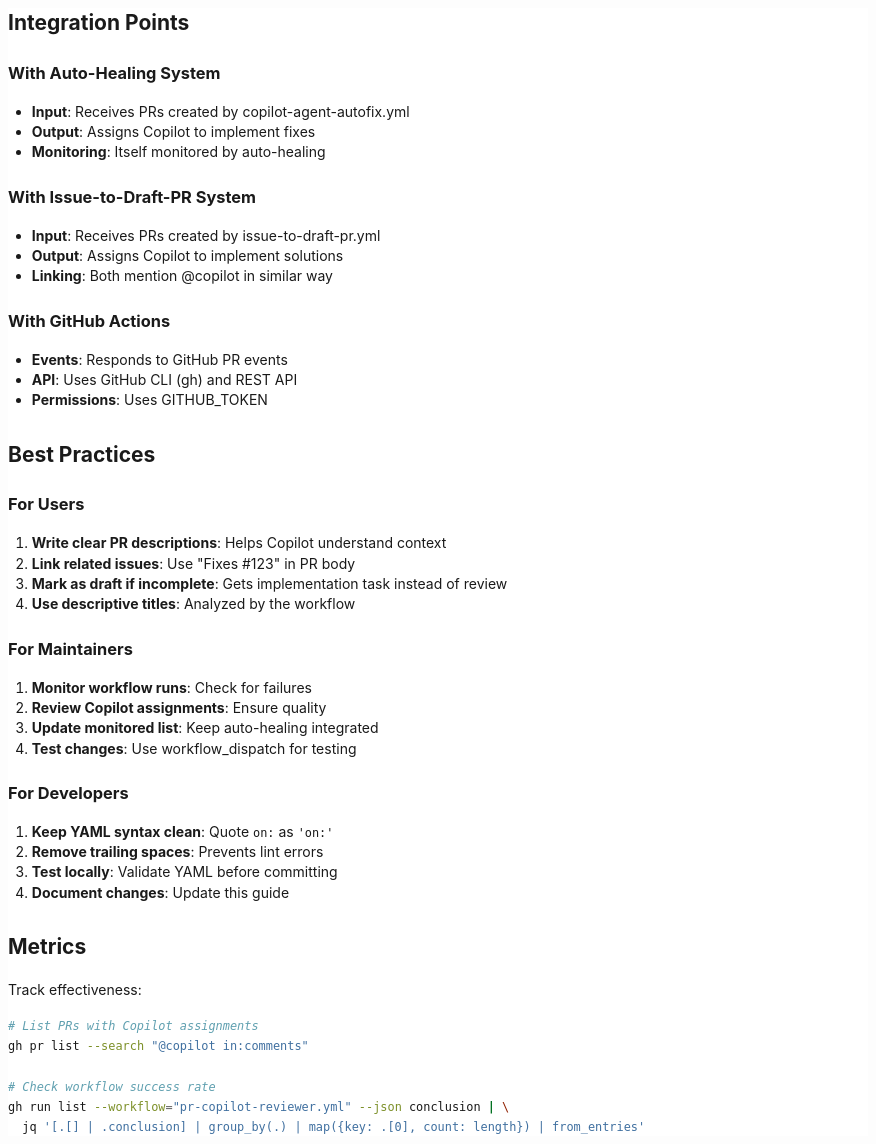 ## Integration Points

### With Auto-Healing System

- **Input**: Receives PRs created by copilot-agent-autofix.yml
- **Output**: Assigns Copilot to implement fixes
- **Monitoring**: Itself monitored by auto-healing

### With Issue-to-Draft-PR System

- **Input**: Receives PRs created by issue-to-draft-pr.yml
- **Output**: Assigns Copilot to implement solutions
- **Linking**: Both mention @copilot in similar way

### With GitHub Actions

- **Events**: Responds to GitHub PR events
- **API**: Uses GitHub CLI (gh) and REST API
- **Permissions**: Uses GITHUB_TOKEN

## Best Practices

### For Users

1. **Write clear PR descriptions**: Helps Copilot understand context
2. **Link related issues**: Use "Fixes #123" in PR body
3. **Mark as draft if incomplete**: Gets implementation task instead of review
4. **Use descriptive titles**: Analyzed by the workflow

### For Maintainers

1. **Monitor workflow runs**: Check for failures
2. **Review Copilot assignments**: Ensure quality
3. **Update monitored list**: Keep auto-healing integrated
4. **Test changes**: Use workflow_dispatch for testing

### For Developers

1. **Keep YAML syntax clean**: Quote `on:` as `'on:'`
2. **Remove trailing spaces**: Prevents lint errors
3. **Test locally**: Validate YAML before committing
4. **Document changes**: Update this guide

## Metrics

Track effectiveness:

```bash
# List PRs with Copilot assignments
gh pr list --search "@copilot in:comments"

# Check workflow success rate
gh run list --workflow="pr-copilot-reviewer.yml" --json conclusion | \
  jq '[.[] | .conclusion] | group_by(.) | map({key: .[0], count: length}) | from_entries'
```
